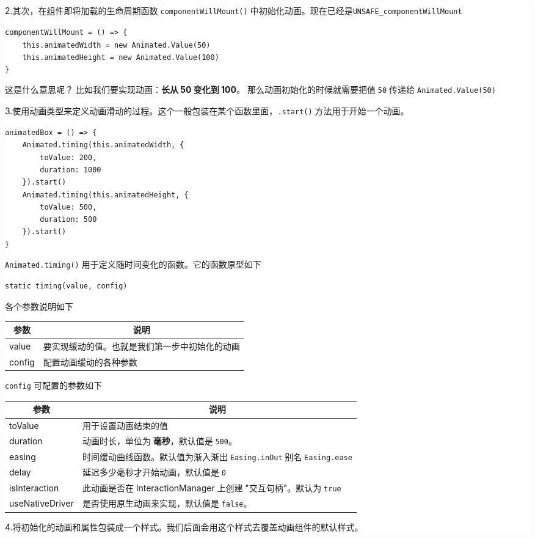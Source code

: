 2.其次，在组件即将加载的生命周期函数 `componentWillMount()` 中初始化动画。现在已经是`UNSAFE_componentWillMount`

```react
componentWillMount = () => {
    this.animatedWidth = new Animated.Value(50)
    this.animatedHeight = new Animated.Value(100)
}
```

这是什么意思呢？ 比如我们要实现动画：**长从 50 变化到 100**。 那么动画初始化的时候就需要把值 `50` 传递给 `Animated.Value(50)`

3.使用动画类型来定义动画滑动的过程。这个一般包装在某个函数里面，`.start()` 方法用于开始一个动画。

```react
animatedBox = () => {
    Animated.timing(this.animatedWidth, {
        toValue: 200,
        duration: 1000
    }).start()
    Animated.timing(this.animatedHeight, {
        toValue: 500,
        duration: 500
    }).start()
}
```

`Animated.timing()` 用于定义随时间变化的函数。它的函数原型如下

```
static timing(value, config)
```

各个参数说明如下

| 参数   | 说明                                           |
| ------ | ---------------------------------------------- |
| value  | 要实现缓动的值。也就是我们第一步中初始化的动画 |
| config | 配置动画缓动的各种参数                         |

`config` 可配置的参数如下

| 参数            | 说明                                                         |
| --------------- | ------------------------------------------------------------ |
| toValue         | 用于设置动画结束的值                                         |
| duration        | 动画时长，单位为 **毫秒**，默认值是 `500`。                  |
| easing          | 时间缓动曲线函数。默认值为渐入渐出 `Easing.inOut` 别名 `Easing.ease` |
| delay           | 延迟多少毫秒才开始动画，默认值是 `0`                         |
| isInteraction   | 此动画是否在 InteractionManager 上创建 "交互句柄"。默认为 `true` |
| useNativeDriver | 是否使用原生动画来实现，默认值是 `false`。                   |

4.将初始化的动画和属性包装成一个样式。我们后面会用这个样式去覆盖动画组件的默认样式。
